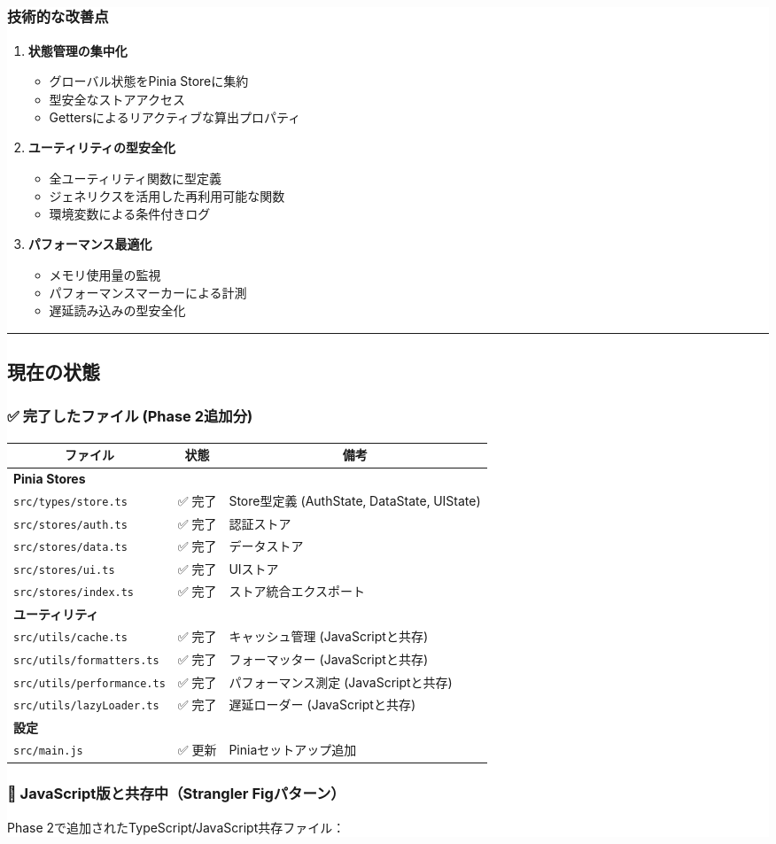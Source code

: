 ### 技術的な改善点

1. **状態管理の集中化**
   - グローバル状態をPinia Storeに集約
   - 型安全なストアアクセス
   - Gettersによるリアクティブな算出プロパティ

2. **ユーティリティの型安全化**
   - 全ユーティリティ関数に型定義
   - ジェネリクスを活用した再利用可能な関数
   - 環境変数による条件付きログ

3. **パフォーマンス最適化**
   - メモリ使用量の監視
   - パフォーマンスマーカーによる計測
   - 遅延読み込みの型安全化

---

## 現在の状態

### ✅ 完了したファイル (Phase 2追加分)

| ファイル | 状態 | 備考 |
|---------|------|------|
| **Pinia Stores** |
| `src/types/store.ts` | ✅ 完了 | Store型定義 (AuthState, DataState, UIState) |
| `src/stores/auth.ts` | ✅ 完了 | 認証ストア |
| `src/stores/data.ts` | ✅ 完了 | データストア |
| `src/stores/ui.ts` | ✅ 完了 | UIストア |
| `src/stores/index.ts` | ✅ 完了 | ストア統合エクスポート |
| **ユーティリティ** |
| `src/utils/cache.ts` | ✅ 完了 | キャッシュ管理 (JavaScriptと共存) |
| `src/utils/formatters.ts` | ✅ 完了 | フォーマッター (JavaScriptと共存) |
| `src/utils/performance.ts` | ✅ 完了 | パフォーマンス測定 (JavaScriptと共存) |
| `src/utils/lazyLoader.ts` | ✅ 完了 | 遅延ローダー (JavaScriptと共存) |
| **設定** |
| `src/main.js` | ✅ 更新 | Piniaセットアップ追加 |

### 🔄 JavaScript版と共存中（Strangler Figパターン）

Phase 2で追加されたTypeScript/JavaScript共存ファイル：

